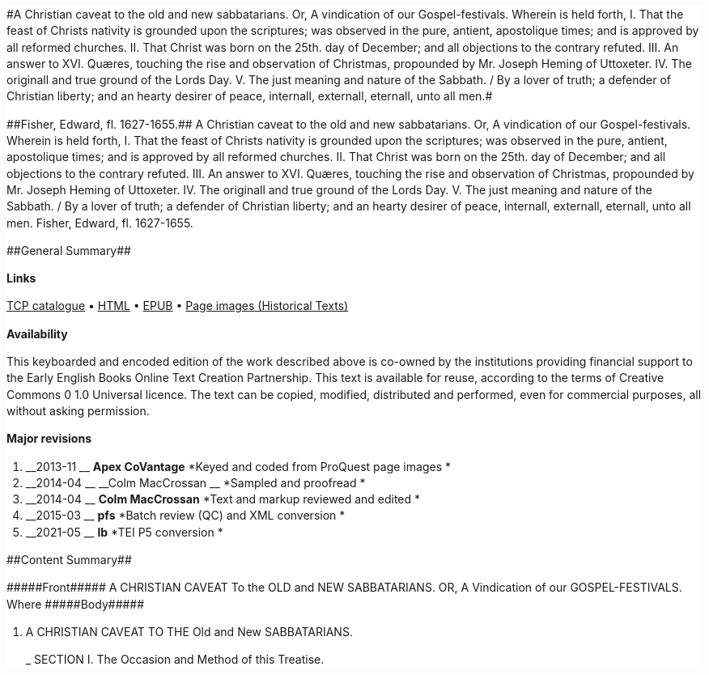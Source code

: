 #A Christian caveat to the old and new sabbatarians. Or, A vindication of our Gospel-festivals. Wherein is held forth, I. That the feast of Christs nativity is grounded upon the scriptures; was observed in the pure, antient, apostolique times; and is approved by all reformed churches. II. That Christ was born on the 25th. day of December; and all objections to the contrary refuted. III. An answer to XVI. Quæres, touching the rise and observation of Christmas, propounded by Mr. Joseph Heming of Uttoxeter. IV. The originall and true ground of the Lords Day. V. The just meaning and nature of the Sabbath. / By a lover of truth; a defender of Christian liberty; and an hearty desirer of peace, internall, externall, eternall, unto all men.#

##Fisher, Edward, fl. 1627-1655.##
A Christian caveat to the old and new sabbatarians. Or, A vindication of our Gospel-festivals. Wherein is held forth, I. That the feast of Christs nativity is grounded upon the scriptures; was observed in the pure, antient, apostolique times; and is approved by all reformed churches. II. That Christ was born on the 25th. day of December; and all objections to the contrary refuted. III. An answer to XVI. Quæres, touching the rise and observation of Christmas, propounded by Mr. Joseph Heming of Uttoxeter. IV. The originall and true ground of the Lords Day. V. The just meaning and nature of the Sabbath. / By a lover of truth; a defender of Christian liberty; and an hearty desirer of peace, internall, externall, eternall, unto all men.
Fisher, Edward, fl. 1627-1655.

##General Summary##

**Links**

[TCP catalogue](http://www.ota.ox.ac.uk/tcp/)  • 
[HTML](http://tei.it.ox.ac.uk/tcp/Texts-HTML/free/A85/A85326.html)  • 
[EPUB](http://tei.it.ox.ac.uk/tcp/Texts-EPUB/free/A85/A85326.epub) • 
[Page images (Historical Texts)](https://historicaltexts.jisc.ac.uk/eebo-99865472e)

**Availability**

This keyboarded and encoded edition of the work described above is co-owned by the
    institutions providing financial support to the Early English Books Online Text Creation
    Partnership. This text is available for reuse, according to the terms of  Creative Commons 0 1.0 Universal
    licence. The text can be copied, modified, distributed and performed, even for commercial
    purposes, all without asking permission.

**Major revisions**

1. __2013-11 __ __Apex CoVantage__ *Keyed and coded from ProQuest page images *
1. __2014-04 __ __Colm MacCrossan __ *Sampled and proofread *
1. __2014-04 __ __Colm MacCrossan__ *Text and markup reviewed and edited *
1. __2015-03 __ __pfs__ *Batch review (QC) and XML conversion *
1. __2021-05 __ __lb__ *TEI P5 conversion *

##Content Summary##

#####Front#####
A CHRISTIAN CAVEAT To the OLD and NEW SABBATARIANS. OR, A Vindication of our GOSPEL-FESTIVALS. Where
#####Body#####

1. A CHRISTIAN CAVEAT TO THE Old and New SABBATARIANS.

    _ SECTION I. The Occasion and Method of this Treatise.
